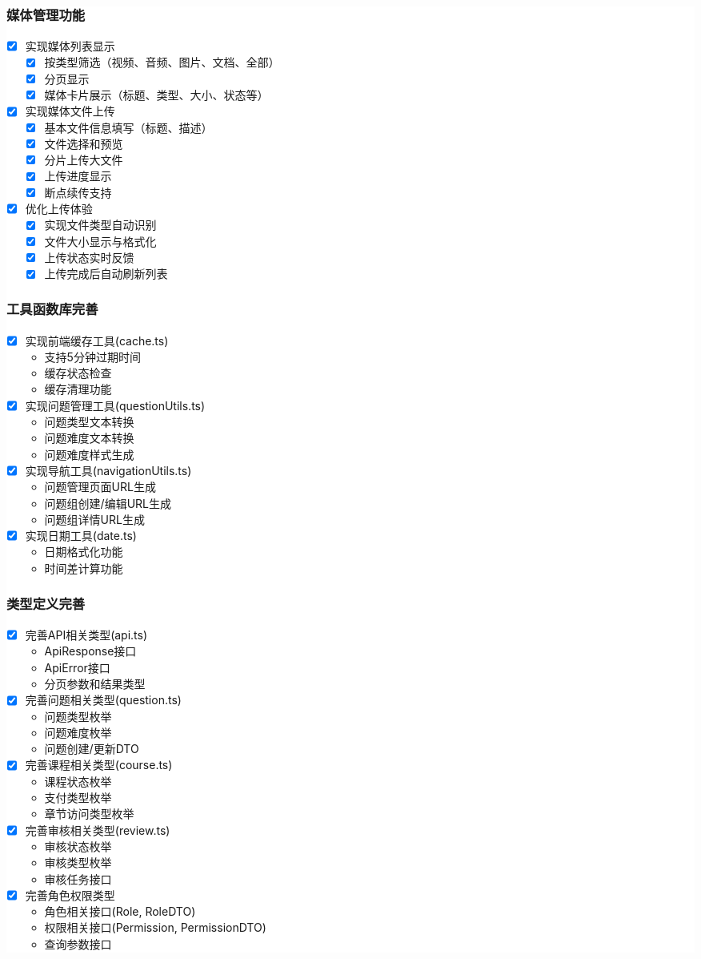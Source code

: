 ### 媒体管理功能
- [x] 实现媒体列表显示
  - [x] 按类型筛选（视频、音频、图片、文档、全部）
  - [x] 分页显示
  - [x] 媒体卡片展示（标题、类型、大小、状态等）
- [x] 实现媒体文件上传
  - [x] 基本文件信息填写（标题、描述）
  - [x] 文件选择和预览
  - [x] 分片上传大文件
  - [x] 上传进度显示
  - [x] 断点续传支持
- [x] 优化上传体验
  - [x] 实现文件类型自动识别
  - [x] 文件大小显示与格式化
  - [x] 上传状态实时反馈
  - [x] 上传完成后自动刷新列表

### 工具函数库完善
- [x] 实现前端缓存工具(cache.ts)
  - 支持5分钟过期时间
  - 缓存状态检查
  - 缓存清理功能
- [x] 实现问题管理工具(questionUtils.ts)
  - 问题类型文本转换
  - 问题难度文本转换
  - 问题难度样式生成
- [x] 实现导航工具(navigationUtils.ts)
  - 问题管理页面URL生成
  - 问题组创建/编辑URL生成
  - 问题组详情URL生成
- [x] 实现日期工具(date.ts)
  - 日期格式化功能
  - 时间差计算功能

### 类型定义完善
- [x] 完善API相关类型(api.ts)
  - ApiResponse接口
  - ApiError接口
  - 分页参数和结果类型
- [x] 完善问题相关类型(question.ts)
  - 问题类型枚举
  - 问题难度枚举
  - 问题创建/更新DTO
- [x] 完善课程相关类型(course.ts)
  - 课程状态枚举
  - 支付类型枚举
  - 章节访问类型枚举
- [x] 完善审核相关类型(review.ts)
  - 审核状态枚举
  - 审核类型枚举
  - 审核任务接口
- [x] 完善角色权限类型
  - 角色相关接口(Role, RoleDTO)
  - 权限相关接口(Permission, PermissionDTO)
  - 查询参数接口
